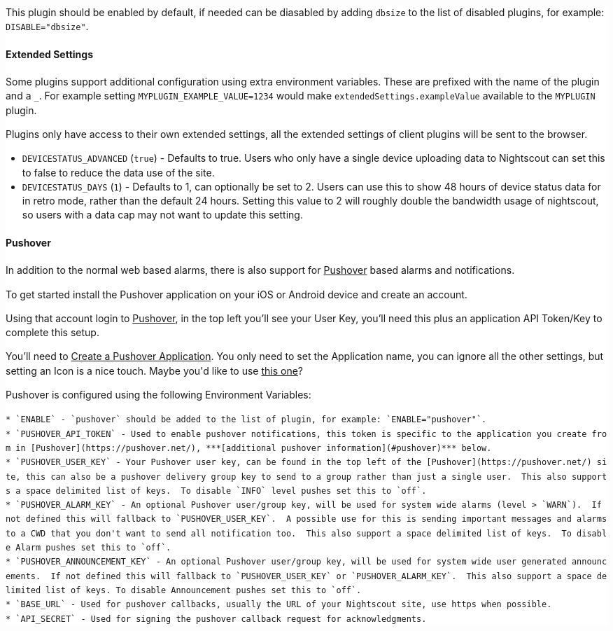 This plugin should be enabled by default, if needed can be diasabled by adding `dbsize` to the list of disabled plugins,
for example: `DISABLE="dbsize"`.

#### Extended Settings

Some plugins support additional configuration using extra environment variables. These are prefixed with the name of the
plugin and a `_`. For example setting `MYPLUGIN_EXAMPLE_VALUE=1234` would make `extendedSettings.exampleValue` available
to the `MYPLUGIN` plugin.

Plugins only have access to their own extended settings, all the extended settings of client plugins will be sent to the
browser.

- `DEVICESTATUS_ADVANCED` (`true`) - Defaults to true. Users who only have a single device uploading data to Nightscout
  can set this to false to reduce the data use of the site.
- `DEVICESTATUS_DAYS` (`1`) - Defaults to 1, can optionally be set to 2. Users can use this to show 48 hours of device
  status data for in retro mode, rather than the default 24 hours. Setting this value to 2 will roughly double the
  bandwidth usage of nightscout, so users with a data cap may not want to update this setting.

#### Pushover

In addition to the normal web based alarms, there is also support for [Pushover](https://pushover.net/) based alarms and
notifications.

To get started install the Pushover application on your iOS or Android device and create an account.

Using that account login to [Pushover](https://pushover.net/), in the top left you’ll see your User Key, you’ll need
this plus an application API Token/Key to complete this setup.

You’ll need to [Create a Pushover Application](https://pushover.net/apps/build). You only need to set the Application
name, you can ignore all the other settings, but setting an Icon is a nice touch. Maybe you'd like to use
[this one](https://raw.githubusercontent.com/nightscout/cgm-remote-monitor/master/static/images/large.png)?

Pushover is configured using the following Environment Variables:

    * `ENABLE` - `pushover` should be added to the list of plugin, for example: `ENABLE="pushover"`.
    * `PUSHOVER_API_TOKEN` - Used to enable pushover notifications, this token is specific to the application you create from in [Pushover](https://pushover.net/), ***[additional pushover information](#pushover)*** below.
    * `PUSHOVER_USER_KEY` - Your Pushover user key, can be found in the top left of the [Pushover](https://pushover.net/) site, this can also be a pushover delivery group key to send to a group rather than just a single user.  This also supports a space delimited list of keys.  To disable `INFO` level pushes set this to `off`.
    * `PUSHOVER_ALARM_KEY` - An optional Pushover user/group key, will be used for system wide alarms (level > `WARN`).  If not defined this will fallback to `PUSHOVER_USER_KEY`.  A possible use for this is sending important messages and alarms to a CWD that you don't want to send all notification too.  This also support a space delimited list of keys.  To disable Alarm pushes set this to `off`.
    * `PUSHOVER_ANNOUNCEMENT_KEY` - An optional Pushover user/group key, will be used for system wide user generated announcements.  If not defined this will fallback to `PUSHOVER_USER_KEY` or `PUSHOVER_ALARM_KEY`.  This also support a space delimited list of keys. To disable Announcement pushes set this to `off`.
    * `BASE_URL` - Used for pushover callbacks, usually the URL of your Nightscout site, use https when possible.
    * `API_SECRET` - Used for signing the pushover callback request for acknowledgments.

